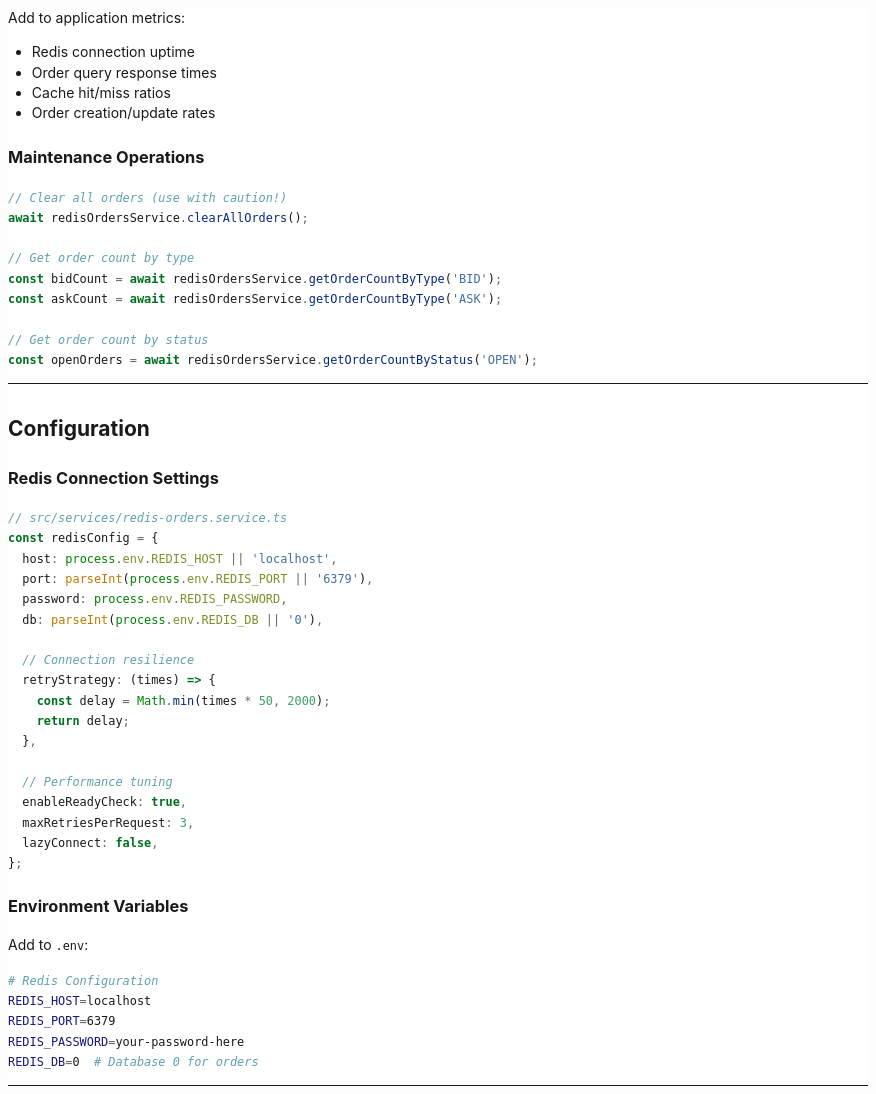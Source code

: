 Add to application metrics:

- Redis connection uptime
- Order query response times
- Cache hit/miss ratios
- Order creation/update rates

### Maintenance Operations

```typescript
// Clear all orders (use with caution!)
await redisOrdersService.clearAllOrders();

// Get order count by type
const bidCount = await redisOrdersService.getOrderCountByType('BID');
const askCount = await redisOrdersService.getOrderCountByType('ASK');

// Get order count by status
const openOrders = await redisOrdersService.getOrderCountByStatus('OPEN');
```

---

## Configuration

### Redis Connection Settings

```typescript
// src/services/redis-orders.service.ts
const redisConfig = {
  host: process.env.REDIS_HOST || 'localhost',
  port: parseInt(process.env.REDIS_PORT || '6379'),
  password: process.env.REDIS_PASSWORD,
  db: parseInt(process.env.REDIS_DB || '0'),

  // Connection resilience
  retryStrategy: (times) => {
    const delay = Math.min(times * 50, 2000);
    return delay;
  },

  // Performance tuning
  enableReadyCheck: true,
  maxRetriesPerRequest: 3,
  lazyConnect: false,
};
```

### Environment Variables

Add to `.env`:

```bash
# Redis Configuration
REDIS_HOST=localhost
REDIS_PORT=6379
REDIS_PASSWORD=your-password-here
REDIS_DB=0  # Database 0 for orders
```

---
